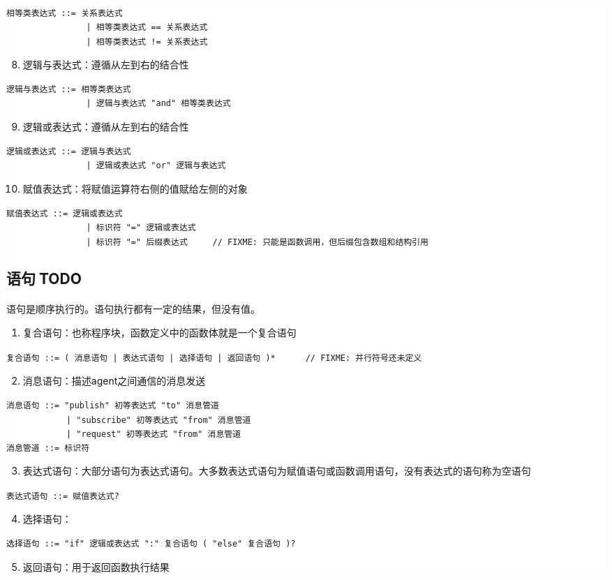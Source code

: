 ```ebnf
相等类表达式 ::= 关系表达式
                | 相等类表达式 == 关系表达式
                | 相等类表达式 != 关系表达式
```

8. 逻辑与表达式：遵循从左到右的结合性

```ebnf
逻辑与表达式 ::= 相等类表达式
                | 逻辑与表达式 "and" 相等类表达式
```

9. 逻辑或表达式：遵循从左到右的结合性

```ebnf
逻辑或表达式 ::= 逻辑与表达式
                | 逻辑或表达式 "or" 逻辑与表达式
```

10. 赋值表达式：将赋值运算符右侧的值赋给左侧的对象

```ebnf
赋值表达式 ::= 逻辑或表达式
                | 标识符 "=" 逻辑或表达式
                | 标识符 "=" 后缀表达式     // FIXME: 只能是函数调用，但后缀包含数组和结构引用
```

## 语句 TODO

语句是顺序执行的。语句执行都有一定的结果，但没有值。

1. 复合语句：也称程序块，函数定义中的函数体就是一个复合语句

```ebnf
复合语句 ::= ( 消息语句 | 表达式语句 | 选择语句 | 返回语句 )*      // FIXME: 并行符号还未定义
```

2. 消息语句：描述agent之间通信的消息发送

```ebnf
消息语句 ::= "publish" 初等表达式 "to" 消息管道
            | "subscribe" 初等表达式 "from" 消息管道
            | "request" 初等表达式 "from" 消息管道
消息管道 ::= 标识符
```

3. 表达式语句：大部分语句为表达式语句。大多数表达式语句为赋值语句或函数调用语句，没有表达式的语句称为空语句

```ebnf
表达式语句 ::= 赋值表达式?
```

4. 选择语句：

```ebnf
选择语句 ::= "if" 逻辑或表达式 ":" 复合语句 ( "else" 复合语句 )?
```

5. 返回语句：用于返回函数执行结果
